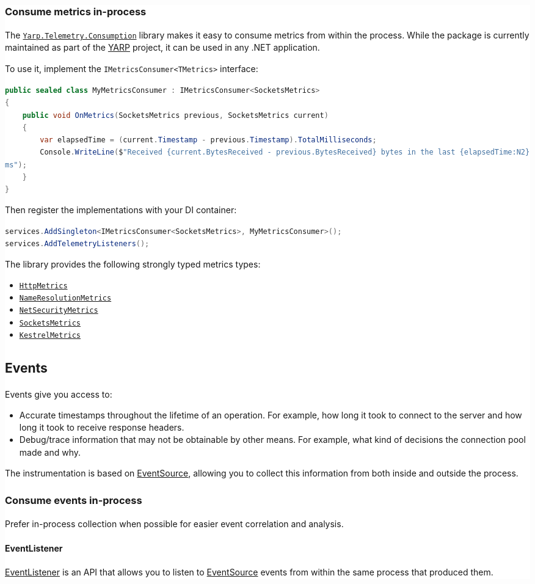 ### Consume metrics in-process

The [`Yarp.Telemetry.Consumption`] library makes it easy to consume metrics from within the process.
While the package is currently maintained as part of the [YARP] project, it can be used in any .NET application.

To use it, implement the `IMetricsConsumer<TMetrics>` interface:

```c#
public sealed class MyMetricsConsumer : IMetricsConsumer<SocketsMetrics>
{
    public void OnMetrics(SocketsMetrics previous, SocketsMetrics current)
    {
        var elapsedTime = (current.Timestamp - previous.Timestamp).TotalMilliseconds;
        Console.WriteLine($"Received {current.BytesReceived - previous.BytesReceived} bytes in the last {elapsedTime:N2} ms");
    }
}
```

Then register the implementations with your DI container:

```c#
services.AddSingleton<IMetricsConsumer<SocketsMetrics>, MyMetricsConsumer>();
services.AddTelemetryListeners();
```

The library provides the following strongly typed metrics types:

- [`HttpMetrics`]
- [`NameResolutionMetrics`]
- [`NetSecurityMetrics`]
- [`SocketsMetrics`]
- [`KestrelMetrics`]

## Events

Events give you access to:

- Accurate timestamps throughout the lifetime of an operation. For example, how long it took to connect to the server and how long it took to receive response headers.
- Debug/trace information that may not be obtainable by other means. For example, what kind of decisions the connection pool made and why.

The instrumentation is based on [EventSource], allowing you to collect this information from both inside and outside the process.

### Consume events in-process

Prefer in-process collection when possible for easier event correlation and analysis.

#### EventListener

[EventListener] is an API that allows you to listen to [EventSource] events from within the same process that produced them.


[distributed tracing documentation]: ../../core/diagnostics/distributed-tracing.md
[EventCounters]: ../../core/diagnostics/event-counters.md
[well-known counters]: ../../core/diagnostics/available-counters.md
[dotnet-counter docs]: ../../core/diagnostics/dotnet-counters.md
[dotnet-trace docs]: ../../core/diagnostics/dotnet-trace.md
[dotnet-trace analysis docs]: ../../core/diagnostics/dotnet-trace.md#view-the-trace-captured-from-dotnet-trace
[PerfView]: https://github.com/microsoft/perfview
[AppInsights EventCounters docs]: /azure/azure-monitor/app/eventcounters
[`TraceEvent`]: https://github.com/microsoft/perfview/blob/main/documentation/TraceEvent/TraceEventLibrary.md
[YARP]: https://github.com/microsoft/reverse-proxy
[EventSource]: xref:System.Diagnostics.Tracing.EventSource
[EventListener]: xref:System.Diagnostics.Tracing.EventListener
[`Yarp.Telemetry.Consumption`]: https://www.nuget.org/packages/Yarp.Telemetry.Consumption
[`HttpMetrics`]: https://github.com/microsoft/reverse-proxy/blob/main/src/TelemetryConsumption/Http/HttpMetrics.cs
[`NameResolutionMetrics`]: https://github.com/microsoft/reverse-proxy/blob/main/src/TelemetryConsumption/NameResolution/NameResolutionMetrics.cs
[`NetSecurityMetrics`]: https://github.com/microsoft/reverse-proxy/blob/main/src/TelemetryConsumption/NetSecurity/NetSecurityMetrics.cs
[`SocketsMetrics`]: https://github.com/microsoft/reverse-proxy/blob/main/src/TelemetryConsumption/Sockets/SocketsMetrics.cs
[`KestrelMetrics`]: https://github.com/microsoft/reverse-proxy/blob/main/src/TelemetryConsumption/Kestrel/KestrelMetrics.cs
[`IHttpTelemetryConsumer`]: https://github.com/microsoft/reverse-proxy/blob/main/src/TelemetryConsumption/Http/IHttpTelemetryConsumer.cs
[`INameResolutionTelemetryConsumer`]: https://github.com/microsoft/reverse-proxy/blob/main/src/TelemetryConsumption/NameResolution/INameResolutionTelemetryConsumer.cs
[`INetSecurityTelemetryConsumer`]: https://github.com/microsoft/reverse-proxy/blob/main/src/TelemetryConsumption/NetSecurity/INetSecurityTelemetryConsumer.cs
[`ISocketsTelemetryConsumer`]: https://github.com/microsoft/reverse-proxy/blob/main/src/TelemetryConsumption/Sockets/ISocketsTelemetryConsumer.cs
[`IKestrelTelemetryConsumer`]: https://github.com/microsoft/reverse-proxy/blob/main/src/TelemetryConsumption/Kestrel/IKestrelTelemetryConsumer.cs
[`AsyncLocal`]: xref:System.Threading.AsyncLocal%601
[`ActivityID`]: ../../core/diagnostics/eventsource-activity-ids.md